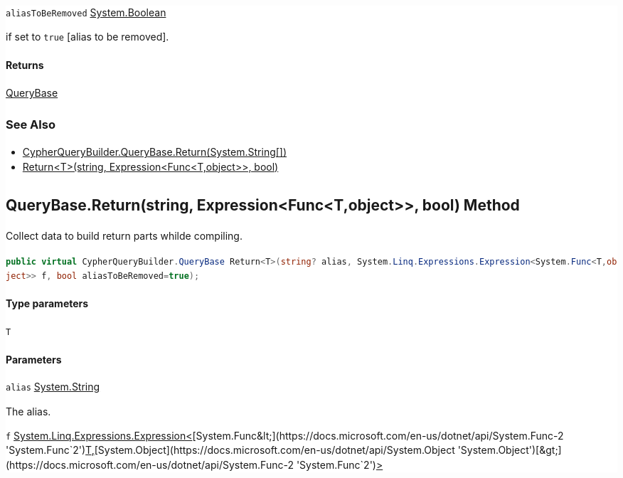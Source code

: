 <a name='CypherQueryBuilder.QueryBase.Return_T_(CypherQueryBuilder.Node_T_,System.Linq.Expressions.Expression_System.Func_T,object__,bool).aliasToBeRemoved'></a>

`aliasToBeRemoved` [System.Boolean](https://docs.microsoft.com/en-us/dotnet/api/System.Boolean 'System.Boolean')

if set to `true` [alias to be removed].

#### Returns
[QueryBase](README.md#CypherQueryBuilder.QueryBase 'CypherQueryBuilder.QueryBase')

### See Also
- [CypherQueryBuilder.QueryBase.Return(System.String[])](https://docs.microsoft.com/en-us/dotnet/api/CypherQueryBuilder.QueryBase.Return#CypherQueryBuilder_QueryBase_Return_System_String[]_ 'CypherQueryBuilder.QueryBase.Return(System.String[])')
- [Return&lt;T&gt;(string, Expression&lt;Func&lt;T,object&gt;&gt;, bool)](README.md#CypherQueryBuilder.QueryBase.Return_T_(string,System.Linq.Expressions.Expression_System.Func_T,object__,bool) 'CypherQueryBuilder.QueryBase.Return<T>(string, System.Linq.Expressions.Expression<System.Func<T,object>>, bool)')

<a name='CypherQueryBuilder.QueryBase.Return_T_(string,System.Linq.Expressions.Expression_System.Func_T,object__,bool)'></a>

## QueryBase.Return<T>(string, Expression<Func<T,object>>, bool) Method

Collect data to build return parts whilde compiling.

```csharp
public virtual CypherQueryBuilder.QueryBase Return<T>(string? alias, System.Linq.Expressions.Expression<System.Func<T,object>> f, bool aliasToBeRemoved=true);
```
#### Type parameters

<a name='CypherQueryBuilder.QueryBase.Return_T_(string,System.Linq.Expressions.Expression_System.Func_T,object__,bool).T'></a>

`T`
#### Parameters

<a name='CypherQueryBuilder.QueryBase.Return_T_(string,System.Linq.Expressions.Expression_System.Func_T,object__,bool).alias'></a>

`alias` [System.String](https://docs.microsoft.com/en-us/dotnet/api/System.String 'System.String')

The alias.

<a name='CypherQueryBuilder.QueryBase.Return_T_(string,System.Linq.Expressions.Expression_System.Func_T,object__,bool).f'></a>

`f` [System.Linq.Expressions.Expression&lt;](https://docs.microsoft.com/en-us/dotnet/api/System.Linq.Expressions.Expression-1 'System.Linq.Expressions.Expression`1')[System.Func&lt;](https://docs.microsoft.com/en-us/dotnet/api/System.Func-2 'System.Func`2')[T](README.md#CypherQueryBuilder.QueryBase.Return_T_(string,System.Linq.Expressions.Expression_System.Func_T,object__,bool).T 'CypherQueryBuilder.QueryBase.Return<T>(string, System.Linq.Expressions.Expression<System.Func<T,object>>, bool).T')[,](https://docs.microsoft.com/en-us/dotnet/api/System.Func-2 'System.Func`2')[System.Object](https://docs.microsoft.com/en-us/dotnet/api/System.Object 'System.Object')[&gt;](https://docs.microsoft.com/en-us/dotnet/api/System.Func-2 'System.Func`2')[&gt;](https://docs.microsoft.com/en-us/dotnet/api/System.Linq.Expressions.Expression-1 'System.Linq.Expressions.Expression`1')
